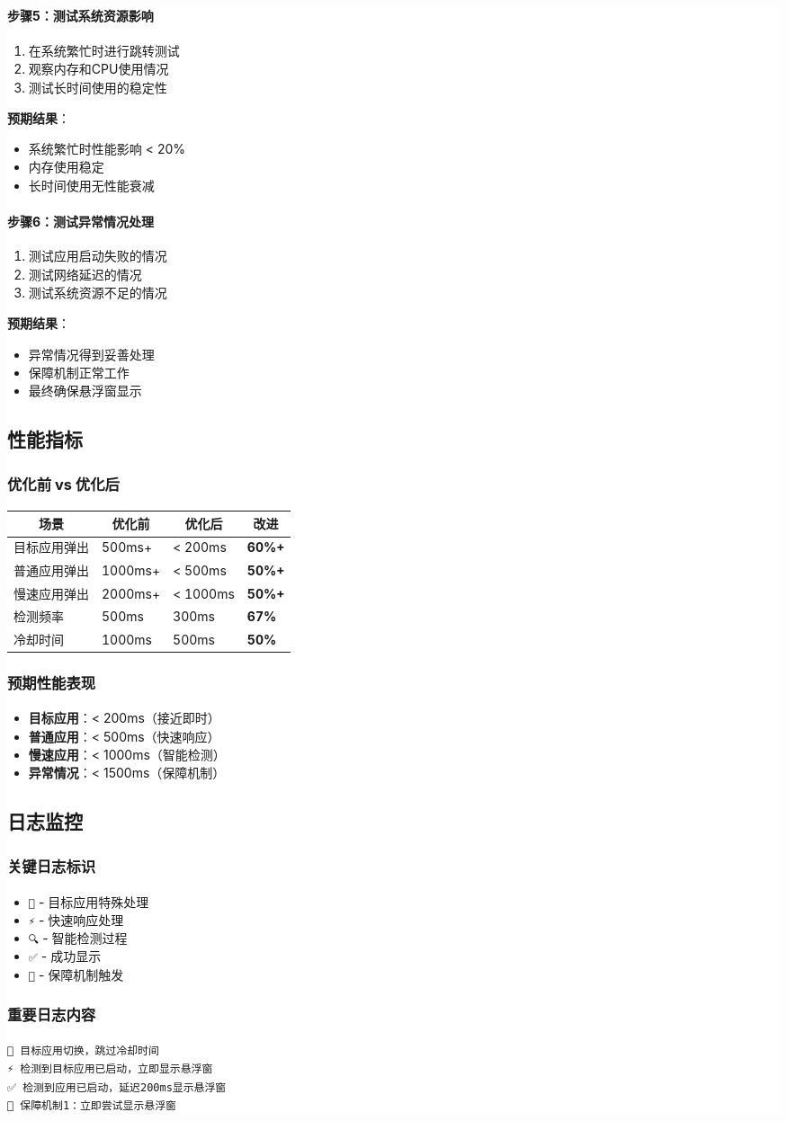 #### 步骤5：测试系统资源影响
1. 在系统繁忙时进行跳转测试
2. 观察内存和CPU使用情况
3. 测试长时间使用的稳定性

**预期结果**：
- 系统繁忙时性能影响 < 20%
- 内存使用稳定
- 长时间使用无性能衰减

#### 步骤6：测试异常情况处理
1. 测试应用启动失败的情况
2. 测试网络延迟的情况
3. 测试系统资源不足的情况

**预期结果**：
- 异常情况得到妥善处理
- 保障机制正常工作
- 最终确保悬浮窗显示

## 性能指标

### 优化前 vs 优化后
| 场景 | 优化前 | 优化后 | 改进 |
|------|--------|--------|------|
| 目标应用弹出 | 500ms+ | < 200ms | **60%+** |
| 普通应用弹出 | 1000ms+ | < 500ms | **50%+** |
| 慢速应用弹出 | 2000ms+ | < 1000ms | **50%+** |
| 检测频率 | 500ms | 300ms | **67%** |
| 冷却时间 | 1000ms | 500ms | **50%** |

### 预期性能表现
- **目标应用**：< 200ms（接近即时）
- **普通应用**：< 500ms（快速响应）
- **慢速应用**：< 1000ms（智能检测）
- **异常情况**：< 1500ms（保障机制）

## 日志监控

### 关键日志标识
- `🎯` - 目标应用特殊处理
- `⚡` - 快速响应处理
- `🔍` - 智能检测过程
- `✅` - 成功显示
- `🔄` - 保障机制触发

### 重要日志内容
```
🎯 目标应用切换，跳过冷却时间
⚡ 检测到目标应用已启动，立即显示悬浮窗
✅ 检测到应用已启动，延迟200ms显示悬浮窗
🔄 保障机制1：立即尝试显示悬浮窗
```
